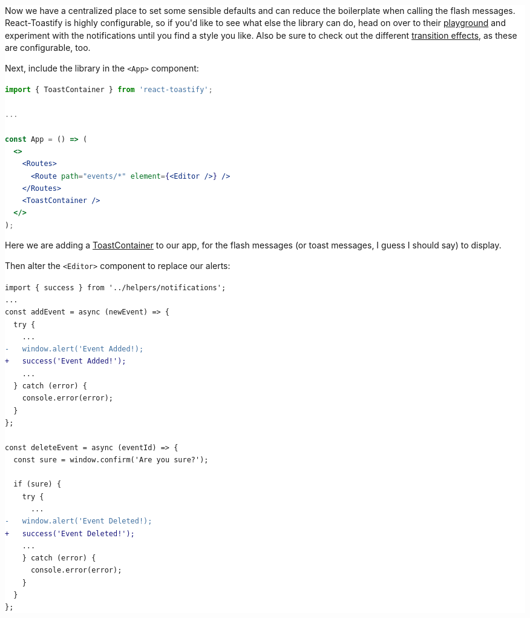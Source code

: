 Now we have a centralized place to set some sensible defaults and can reduce the boilerplate when calling the flash messages. React-Toastify is highly configurable, so if you'd like to see what else the library can do, head on over to their [playground](https://fkhadra.github.io/react-toastify/introduction/) and experiment with the notifications until you find a style you like. Also be sure to check out the different [transition effects](https://fkhadra.github.io/react-toastify/replace-default-transition/), as these are configurable, too.

Next, include the library in the `<App>` component:

```jsx
import { ToastContainer } from 'react-toastify';

...

const App = () => (
  <>
    <Routes>
      <Route path="events/*" element={<Editor />} />
    </Routes>
    <ToastContainer />
  </>
);
```
Here we are adding a [ToastContainer](https://fkhadra.github.io/react-toastify/api/toast-container) to our app, for the flash messages (or toast messages, I guess I should say) to display.

Then alter the `<Editor>` component to replace our alerts:

```diff
import { success } from '../helpers/notifications';
...
const addEvent = async (newEvent) => {
  try {
    ...
-   window.alert('Event Added!);
+   success('Event Added!');
    ...
  } catch (error) {
    console.error(error);
  }
};

const deleteEvent = async (eventId) => {
  const sure = window.confirm('Are you sure?');

  if (sure) {
    try {
      ...
-   window.alert('Event Deleted!);
+   success('Event Deleted!');
    ...
    } catch (error) {
      console.error(error);
    }
  }
};
```
